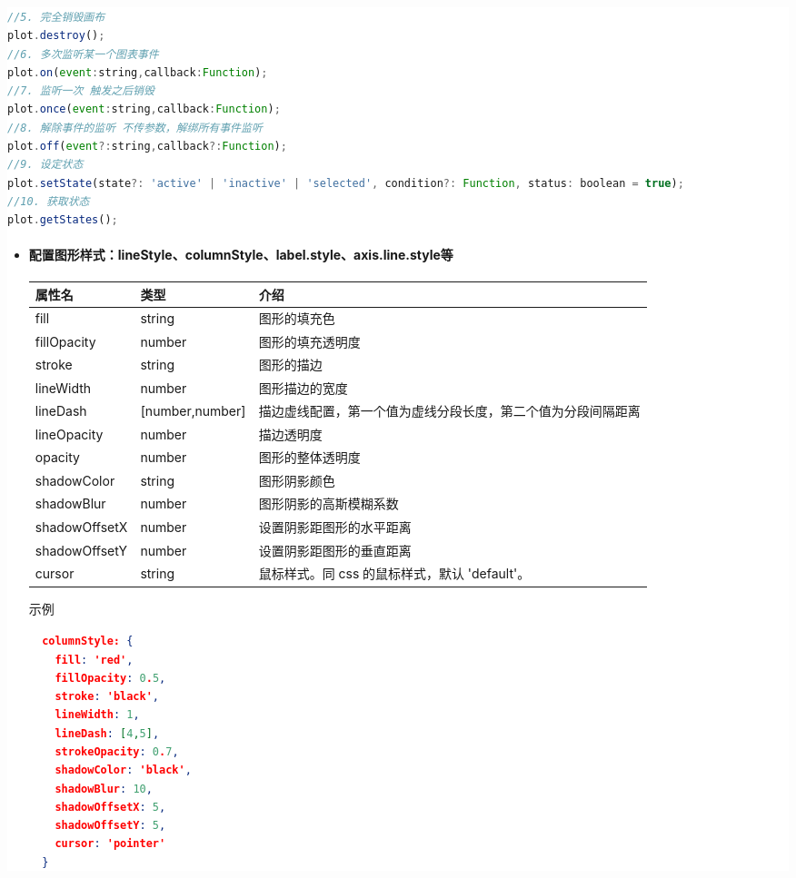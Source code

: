 ```javascript
//5. 完全销毁画布
plot.destroy();
//6. 多次监听某一个图表事件
plot.on(event:string,callback:Function);
//7. 监听一次 触发之后销毁
plot.once(event:string,callback:Function);
//8. 解除事件的监听 不传参数，解绑所有事件监听
plot.off(event?:string,callback?:Function);
//9. 设定状态
plot.setState(state?: 'active' | 'inactive' | 'selected', condition?: Function, status: boolean = true);
//10. 获取状态
plot.getStates();
```

- #### 配置图形样式：lineStyle、columnStyle、label.style、axis.line.style等

  | 属性名        | 类型            | 介绍                                                         |
  | ------------- | --------------- | ------------------------------------------------------------ |
  | fill          | string          | 图形的填充色                                                 |
  | fillOpacity   | number          | 图形的填充透明度                                             |
  | stroke        | string          | 图形的描边                                                   |
  | lineWidth     | number          | 图形描边的宽度                                               |
  | lineDash      | [number,number] | 描边虚线配置，第一个值为虚线分段长度，第二个值为分段间隔距离 |
  | lineOpacity   | number          | 描边透明度                                                   |
  | opacity       | number          | 图形的整体透明度                                             |
  | shadowColor   | string          | 图形阴影颜色                                                 |
  | shadowBlur    | number          | 图形阴影的高斯模糊系数                                       |
  | shadowOffsetX | number          | 设置阴影距图形的水平距离                                     |
  | shadowOffsetY | number          | 设置阴影距图形的垂直距离                                     |
  | cursor        | string          | 鼠标样式。同 css 的鼠标样式，默认 'default'。                |

  示例

  ```json
    columnStyle: {
      fill: 'red',
      fillOpacity: 0.5,
      stroke: 'black',
      lineWidth: 1,
      lineDash: [4,5],
      strokeOpacity: 0.7,
      shadowColor: 'black',
      shadowBlur: 10,
      shadowOffsetX: 5,
      shadowOffsetY: 5,
      cursor: 'pointer'
    }
  ```
